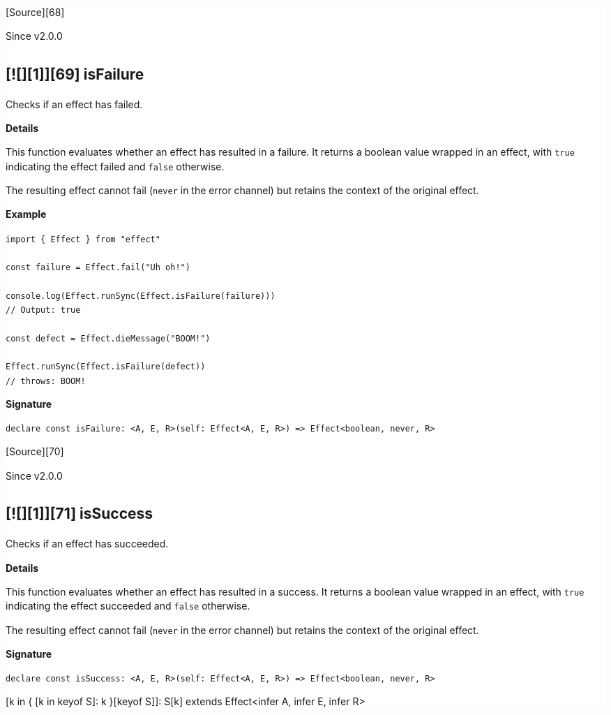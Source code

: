 
[Source][68]

Since v2.0.0

## [![][1]][69] isFailure

Checks if an effect has failed.

**Details**

This function evaluates whether an effect has resulted in a failure. It returns a boolean value wrapped in an effect, with `true` indicating the effect failed and `false` otherwise.

The resulting effect cannot fail (`never` in the error channel) but retains the context of the original effect.

**Example**

```highlight
import { Effect } from "effect"

const failure = Effect.fail("Uh oh!")

console.log(Effect.runSync(Effect.isFailure(failure)))
// Output: true

const defect = Effect.dieMessage("BOOM!")

Effect.runSync(Effect.isFailure(defect))
// throws: BOOM!
```

**Signature**

```highlight
declare const isFailure: <A, E, R>(self: Effect<A, E, R>) => Effect<boolean, never, R>
```

[Source][70]

Since v2.0.0

## [![][1]][71] isSuccess

Checks if an effect has succeeded.

**Details**

This function evaluates whether an effect has resulted in a success. It returns a boolean value wrapped in an effect, with `true` indicating the effect succeeded and `false` otherwise.

The resulting effect cannot fail (`never` in the error channel) but retains the context of the original effect.

**Signature**

```highlight
declare const isSuccess: <A, E, R>(self: Effect<A, E, R>) => Effect<boolean, never, R>
```


  [k in { [k in keyof S]: k }[keyof S]]: S[k] extends Effect<infer A, infer E, infer R>